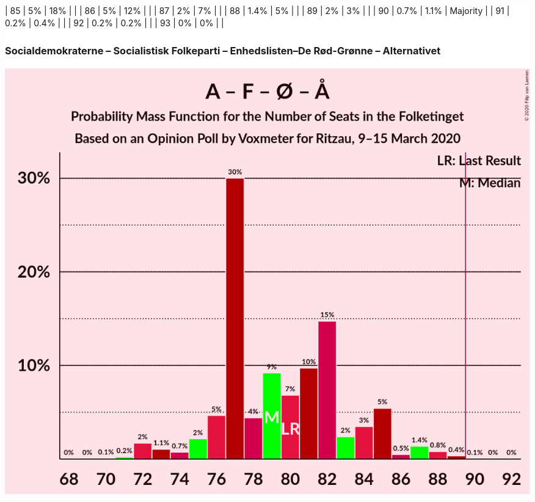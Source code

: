 | 85 | 5% | 18% |  |
| 86 | 5% | 12% |  |
| 87 | 2% | 7% |  |
| 88 | 1.4% | 5% |  |
| 89 | 2% | 3% |  |
| 90 | 0.7% | 1.1% | Majority |
| 91 | 0.2% | 0.4% |  |
| 92 | 0.2% | 0.2% |  |
| 93 | 0% | 0% |  |

### Socialdemokraterne – Socialistisk Folkeparti – Enhedslisten–De Rød-Grønne – Alternativet

![Graph with seats probability mass function not yet produced](2020-03-15-Voxmeter-coalitions-seats-pmf-a–f–ø–å.png "Seats Probability Mass Function")

